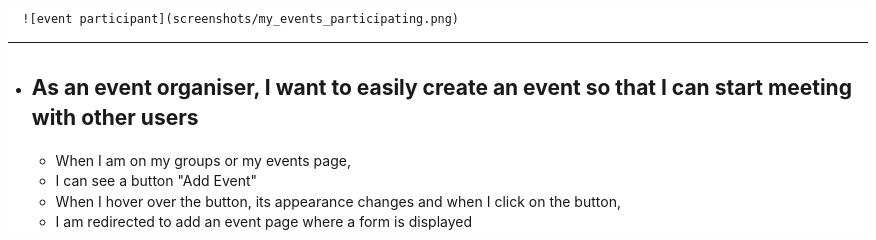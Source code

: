 	  ![event participant](screenshots/my_events_participating.png)

*****
- ## **As an event organiser, I want to easily create an event so that I can start meeting with other users**

	- When I am on my groups or my events page, 
	- I can see a button "Add Event"
	- When I hover over the button, its appearance changes and when I click on the button, 
	- I am redirected to add an event page where a form is displayed 

